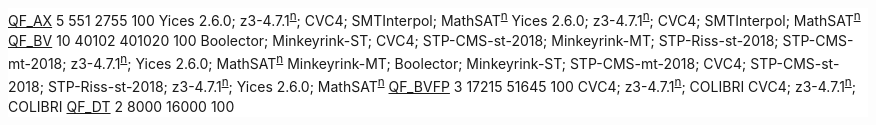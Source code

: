 </tr>
<tr>
</tr>
<tr>
</tr>
<tr>
<td rowspan="4"><a href="results-QF_AX.html">QF_AX</a></td>
<td rowspan="4">5</td>
<td rowspan="4">551</td>
<td rowspan="4">2755</td>
<td rowspan="4">100</td>
<td>Yices 2.6.0; <span class="non-competing-grey">z3-4.7.1<sup><a href="#fn">n</a></sup></span>; CVC4; SMTInterpol;<span class="non-competing-grey"> MathSAT<sup><a href="#fn">n</a></sup></span></td>
</tr>
<tr>
<td>Yices 2.6.0; <span class="non-competing-grey">z3-4.7.1<sup><a href="#fn">n</a></sup></span>; CVC4; SMTInterpol; <span class="non-competing-grey">MathSAT<sup><a href="#fn">n</a></sup></span></td>
</tr>
<tr>
</tr>
<tr>
</tr>
<tr>
<td rowspan="4"><a href="results-QF_BV.html">QF_BV</a></td>
<td rowspan="4">10</td>
<td rowspan="4">40102</td>
<td rowspan="4">401020</td>
<td rowspan="4">100</td>
<td>Boolector; Minkeyrink-ST; CVC4; STP-CMS-st-2018; Minkeyrink-MT; STP-Riss-st-2018; STP-CMS-mt-2018; <span class="non-competing-grey">z3-4.7.1<sup><a href="#fn">n</a></sup></span>; Yices 2.6.0; <span class="non-competing-grey">MathSAT<sup><a href="#fn">n</a></sup></span></td>
</tr>
<tr>
<td>Minkeyrink-MT; Boolector; Minkeyrink-ST; STP-CMS-mt-2018; CVC4; STP-CMS-st-2018; STP-Riss-st-2018; <span class="non-competing-grey">z3-4.7.1<sup><a href="#fn">n</a></sup></span>; Yices 2.6.0; <span class="non-competing-grey">MathSAT<sup><a href="#fn">n</a></sup></span></td>
</tr>
<tr>
</tr>
<tr>
</tr>
<tr>
<td rowspan="4"><a href="results-QF_BVFP.html">QF_BVFP</a></td>
<td rowspan="4">3</td>
<td rowspan="4">17215</td>
<td rowspan="4">51645</td>
<td rowspan="4">100</td>
<td>CVC4; <span class="non-competing-grey">z3-4.7.1<sup><a href="#fn">n</a></sup></span>; COLIBRI</td>
</tr>
<tr>
<td>CVC4; <span class="non-competing-grey">z3-4.7.1<sup><a href="#fn">n</a></sup></span>; COLIBRI</td>
</tr>
<tr>
</tr>
<tr>
</tr>
<tr>
<td rowspan="4"><a href="results-QF_DT.html">QF_DT</a></td>
<td rowspan="4">2</td>
<td rowspan="4">8000</td>
<td rowspan="4">16000</td>
<td rowspan="4">100</td>